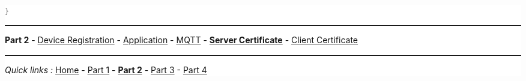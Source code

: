 ```C++
}
```

***
**Part 2** - [Device Registration](DEVICE.md) - [Application](APP.md) - [MQTT](MQTT.md) - [**Server Certificate**](CERT1.md) - [Client Certificate](CERT2.md)
***
*Quick links :*
[Home](/README.md) - [Part 1](../part1/README.md) - [**Part 2**](../part2/README.md) - [Part 3](../part3/README.md) - [Part 4](../part4/README.md)
